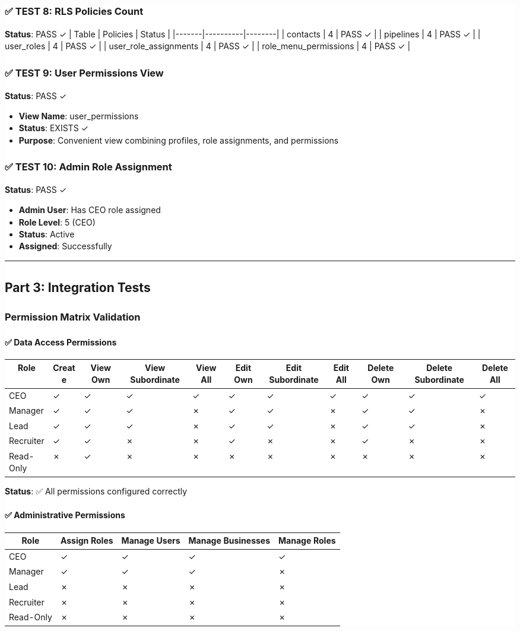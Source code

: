 ### ✅ TEST 8: RLS Policies Count
**Status**: PASS ✓
| Table | Policies | Status |
|-------|----------|--------|
| contacts | 4 | PASS ✓ |
| pipelines | 4 | PASS ✓ |
| user_roles | 4 | PASS ✓ |
| user_role_assignments | 4 | PASS ✓ |
| role_menu_permissions | 4 | PASS ✓ |

### ✅ TEST 9: User Permissions View
**Status**: PASS ✓
- **View Name**: user_permissions
- **Status**: EXISTS ✓
- **Purpose**: Convenient view combining profiles, role assignments, and permissions

### ✅ TEST 10: Admin Role Assignment
**Status**: PASS ✓
- **Admin User**: Has CEO role assigned
- **Role Level**: 5 (CEO)
- **Status**: Active
- **Assigned**: Successfully

---

## Part 3: Integration Tests

### Permission Matrix Validation

#### ✅ Data Access Permissions
| Role | Create | View Own | View Subordinate | View All | Edit Own | Edit Subordinate | Edit All | Delete Own | Delete Subordinate | Delete All |
|------|--------|----------|------------------|----------|----------|------------------|----------|------------|-------------------|------------|
| CEO | ✓ | ✓ | ✓ | ✓ | ✓ | ✓ | ✓ | ✓ | ✓ | ✓ |
| Manager | ✓ | ✓ | ✓ | ✗ | ✓ | ✓ | ✗ | ✓ | ✓ | ✗ |
| Lead | ✓ | ✓ | ✓ | ✗ | ✓ | ✓ | ✗ | ✓ | ✓ | ✗ |
| Recruiter | ✓ | ✓ | ✗ | ✗ | ✓ | ✗ | ✗ | ✓ | ✗ | ✗ |
| Read-Only | ✗ | ✓ | ✗ | ✗ | ✗ | ✗ | ✗ | ✗ | ✗ | ✗ |

**Status**: ✅ All permissions configured correctly

#### ✅ Administrative Permissions
| Role | Assign Roles | Manage Users | Manage Businesses | Manage Roles |
|------|--------------|--------------|-------------------|--------------|
| CEO | ✓ | ✓ | ✓ | ✓ |
| Manager | ✓ | ✓ | ✓ | ✗ |
| Lead | ✗ | ✗ | ✗ | ✗ |
| Recruiter | ✗ | ✗ | ✗ | ✗ |
| Read-Only | ✗ | ✗ | ✗ | ✗ |
